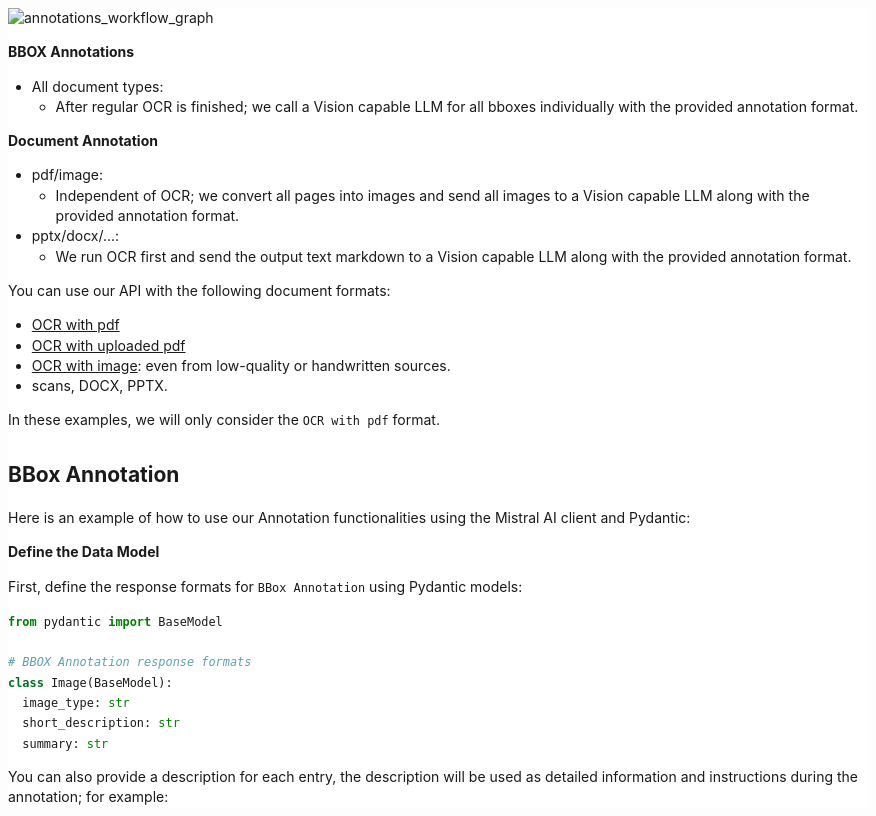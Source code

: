 <div style={{ textAlign: 'center' }}>
  <img
    src="/img/ocr_annotations_workflow.png"
    alt="annotations_workflow_graph"
    width="800"
    style={{ borderRadius: '15px' }}
  />
</div>

**BBOX Annotations**
- All document types: 
  - After regular OCR is finished; we call a Vision capable LLM for all bboxes individually with the provided annotation format.

**Document Annotation**
- pdf/image: 
  - Independent of OCR; we convert all pages into images and send all images to a Vision capable LLM along with the provided annotation format.
- pptx/docx/...:
  - We run OCR first and send the output text markdown to a Vision capable LLM along with the provided annotation format.


You can use our API with the following document formats:
- [OCR with  pdf](basic_ocr.md#ocr-with-pdf)
- [OCR with uploaded pdf](basic_ocr.md#ocr-with-uploaded-pdf)
- [OCR with image](basic_ocr.md#ocr-with-image): even from low-quality or handwritten sources.
- scans, DOCX, PPTX.

In these examples, we will only consider the `OCR with pdf` format.

## BBox Annotation

<Tabs groupId="code">
  <TabItem value="python" label="python" default>

Here is an example of how to use our Annotation functionalities using the Mistral AI client and Pydantic:

**Define the Data Model**

First, define the response formats for `BBox Annotation` using Pydantic models:

```python
from pydantic import BaseModel

# BBOX Annotation response formats
class Image(BaseModel):
  image_type: str
  short_description: str
  summary: str
```

You can also provide a description for each entry, the description will be used as detailed information and instructions during the annotation; for example:
